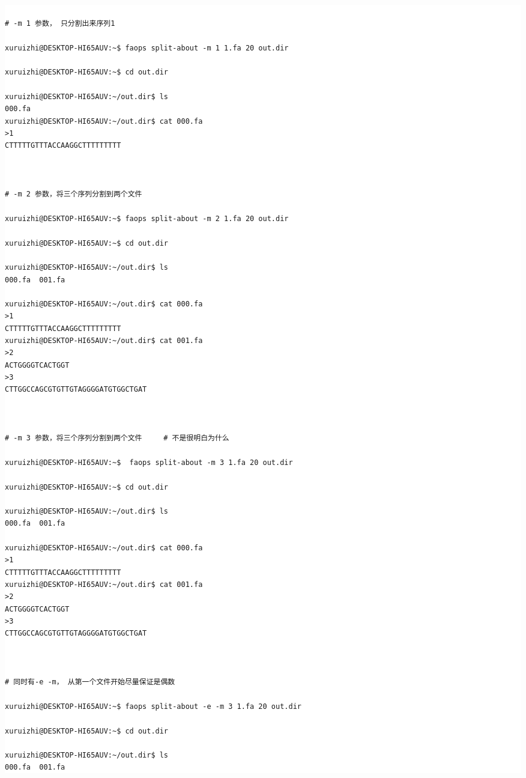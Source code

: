 ```

# -m 1 参数， 只分割出来序列1

xuruizhi@DESKTOP-HI65AUV:~$ faops split-about -m 1 1.fa 20 out.dir

xuruizhi@DESKTOP-HI65AUV:~$ cd out.dir

xuruizhi@DESKTOP-HI65AUV:~/out.dir$ ls
000.fa
xuruizhi@DESKTOP-HI65AUV:~/out.dir$ cat 000.fa
>1
CTTTTTGTTTACCAAGGCTTTTTTTTT



# -m 2 参数，将三个序列分割到两个文件

xuruizhi@DESKTOP-HI65AUV:~$ faops split-about -m 2 1.fa 20 out.dir

xuruizhi@DESKTOP-HI65AUV:~$ cd out.dir

xuruizhi@DESKTOP-HI65AUV:~/out.dir$ ls
000.fa  001.fa

xuruizhi@DESKTOP-HI65AUV:~/out.dir$ cat 000.fa
>1
CTTTTTGTTTACCAAGGCTTTTTTTTT
xuruizhi@DESKTOP-HI65AUV:~/out.dir$ cat 001.fa
>2
ACTGGGGTCACTGGT
>3
CTTGGCCAGCGTGTTGTAGGGGATGTGGCTGAT



# -m 3 参数，将三个序列分割到两个文件     # 不是很明白为什么

xuruizhi@DESKTOP-HI65AUV:~$  faops split-about -m 3 1.fa 20 out.dir

xuruizhi@DESKTOP-HI65AUV:~$ cd out.dir

xuruizhi@DESKTOP-HI65AUV:~/out.dir$ ls
000.fa  001.fa

xuruizhi@DESKTOP-HI65AUV:~/out.dir$ cat 000.fa
>1
CTTTTTGTTTACCAAGGCTTTTTTTTT
xuruizhi@DESKTOP-HI65AUV:~/out.dir$ cat 001.fa
>2
ACTGGGGTCACTGGT
>3
CTTGGCCAGCGTGTTGTAGGGGATGTGGCTGAT



# 同时有-e -m， 从第一个文件开始尽量保证是偶数

xuruizhi@DESKTOP-HI65AUV:~$ faops split-about -e -m 3 1.fa 20 out.dir

xuruizhi@DESKTOP-HI65AUV:~$ cd out.dir

xuruizhi@DESKTOP-HI65AUV:~/out.dir$ ls
000.fa  001.fa
```